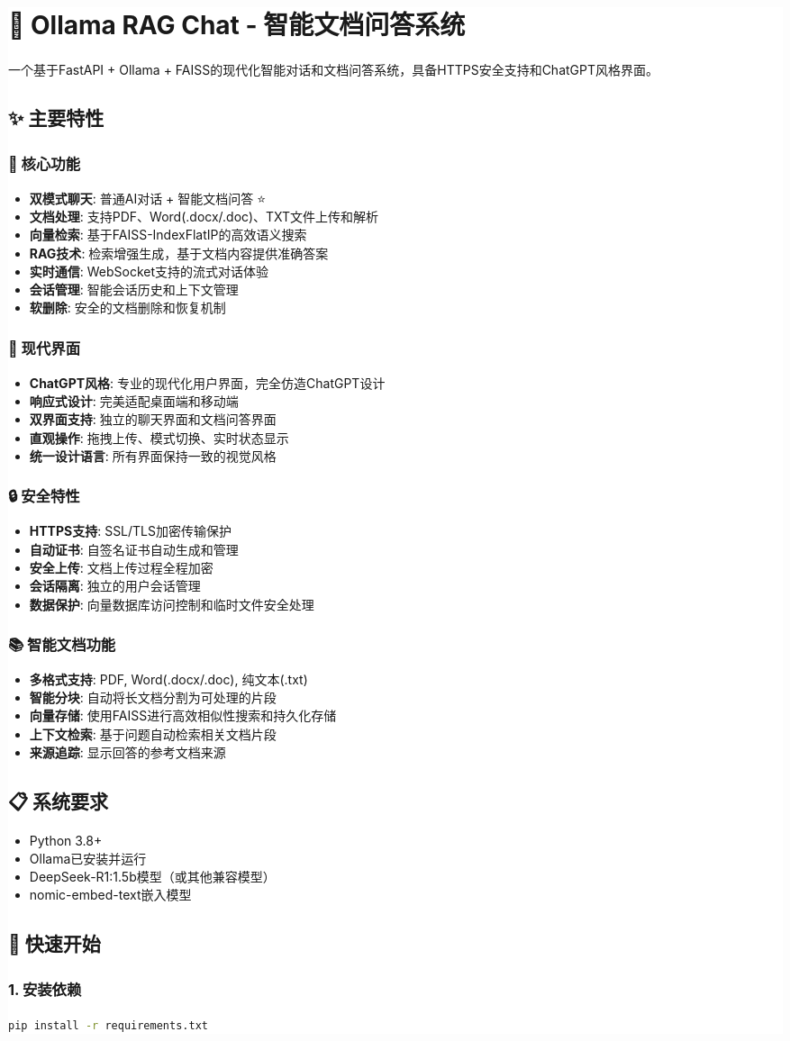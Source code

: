 # 🤖 Ollama RAG Chat - 智能文档问答系统

一个基于FastAPI + Ollama + FAISS的现代化智能对话和文档问答系统，具备HTTPS安全支持和ChatGPT风格界面。

## ✨ 主要特性

### 🎯 核心功能
- **双模式聊天**: 普通AI对话 + 智能文档问答 ⭐
- **文档处理**: 支持PDF、Word(.docx/.doc)、TXT文件上传和解析
- **向量检索**: 基于FAISS-IndexFlatIP的高效语义搜索
- **RAG技术**: 检索增强生成，基于文档内容提供准确答案
- **实时通信**: WebSocket支持的流式对话体验
- **会话管理**: 智能会话历史和上下文管理
- **软删除**: 安全的文档删除和恢复机制

### 🎨 现代界面
- **ChatGPT风格**: 专业的现代化用户界面，完全仿造ChatGPT设计
- **响应式设计**: 完美适配桌面端和移动端
- **双界面支持**: 独立的聊天界面和文档问答界面
- **直观操作**: 拖拽上传、模式切换、实时状态显示
- **统一设计语言**: 所有界面保持一致的视觉风格

### 🔒 安全特性
- **HTTPS支持**: SSL/TLS加密传输保护
- **自动证书**: 自签名证书自动生成和管理
- **安全上传**: 文档上传过程全程加密
- **会话隔离**: 独立的用户会话管理
- **数据保护**: 向量数据库访问控制和临时文件安全处理

### 📚 智能文档功能
- **多格式支持**: PDF, Word(.docx/.doc), 纯文本(.txt)
- **智能分块**: 自动将长文档分割为可处理的片段
- **向量存储**: 使用FAISS进行高效相似性搜索和持久化存储
- **上下文检索**: 基于问题自动检索相关文档片段
- **来源追踪**: 显示回答的参考文档来源

## 📋 系统要求

- Python 3.8+
- Ollama已安装并运行
- DeepSeek-R1:1.5b模型（或其他兼容模型）
- nomic-embed-text嵌入模型

## 🚀 快速开始
### 1. 安装依赖

```bash
pip install -r requirements.txt
```
